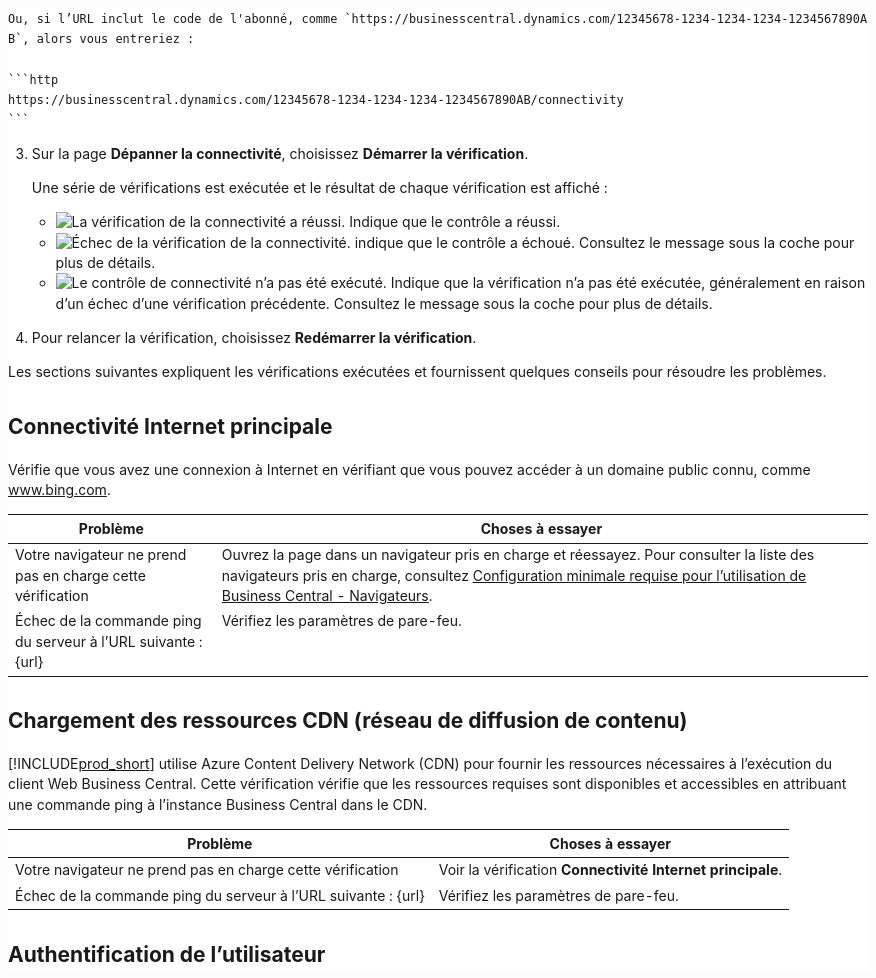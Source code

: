     Ou, si l’URL inclut le code de l'abonné, comme `https://businesscentral.dynamics.com/12345678-1234-1234-1234-1234567890AB`, alors vous entreriez :

    ```http
    https://businesscentral.dynamics.com/12345678-1234-1234-1234-1234567890AB/connectivity
    ```
 
3. Sur la page **Dépanner la connectivité**, choisissez **Démarrer la vérification**.

    Une série de vérifications est exécutée et le résultat de chaque vérification est affiché :

    - ![La vérification de la connectivité a réussi.](media/connectivity-check.png) Indique que le contrôle a réussi.
    - ![Échec de la vérification de la connectivité.](media/connectivity-failed.png) indique que le contrôle a échoué. Consultez le message sous la coche pour plus de détails.
    - ![Le contrôle de connectivité n’a pas été exécuté.](media/connectivity-blocked.png) Indique que la vérification n’a pas été exécutée, généralement en raison d’un échec d’une vérification précédente. Consultez le message sous la coche pour plus de détails.

4. Pour relancer la vérification, choisissez **Redémarrer la vérification**.

Les sections suivantes expliquent les vérifications exécutées et fournissent quelques conseils pour résoudre les problèmes.

## <a name="basic-internet-connectivity"></a>Connectivité Internet principale

Vérifie que vous avez une connexion à Internet en vérifiant que vous pouvez accéder à un domaine public connu, comme www.bing.com.

|Problème|Choses à essayer|
|-------|-------------|
|Votre navigateur ne prend pas en charge cette vérification|Ouvrez la page dans un navigateur pris en charge et réessayez. Pour consulter la liste des navigateurs pris en charge, consultez [Configuration minimale requise pour l’utilisation de Business Central - Navigateurs](product-requirements.md#browsers).|
|Échec de la commande ping du serveur à l’URL suivante : {url}|Vérifiez les paramètres de pare-feu.|

## <a name="cdn-content-delivery-network-resources-loading"></a>Chargement des ressources CDN (réseau de diffusion de contenu)

[!INCLUDE[prod_short](includes/prod_short.md)] utilise Azure Content Delivery Network (CDN) pour fournir les ressources nécessaires à l’exécution du client Web Business Central. Cette vérification vérifie que les ressources requises sont disponibles et accessibles en attribuant une commande ping à l’instance Business Central dans le CDN.

|Problème|Choses à essayer|
|-------|-------------|
|Votre navigateur ne prend pas en charge cette vérification|Voir la vérification **Connectivité Internet principale**.|
|Échec de la commande ping du serveur à l’URL suivante : {url}|Vérifiez les paramètres de pare-feu.|

## <a name="user-authentication"></a>Authentification de l’utilisateur
